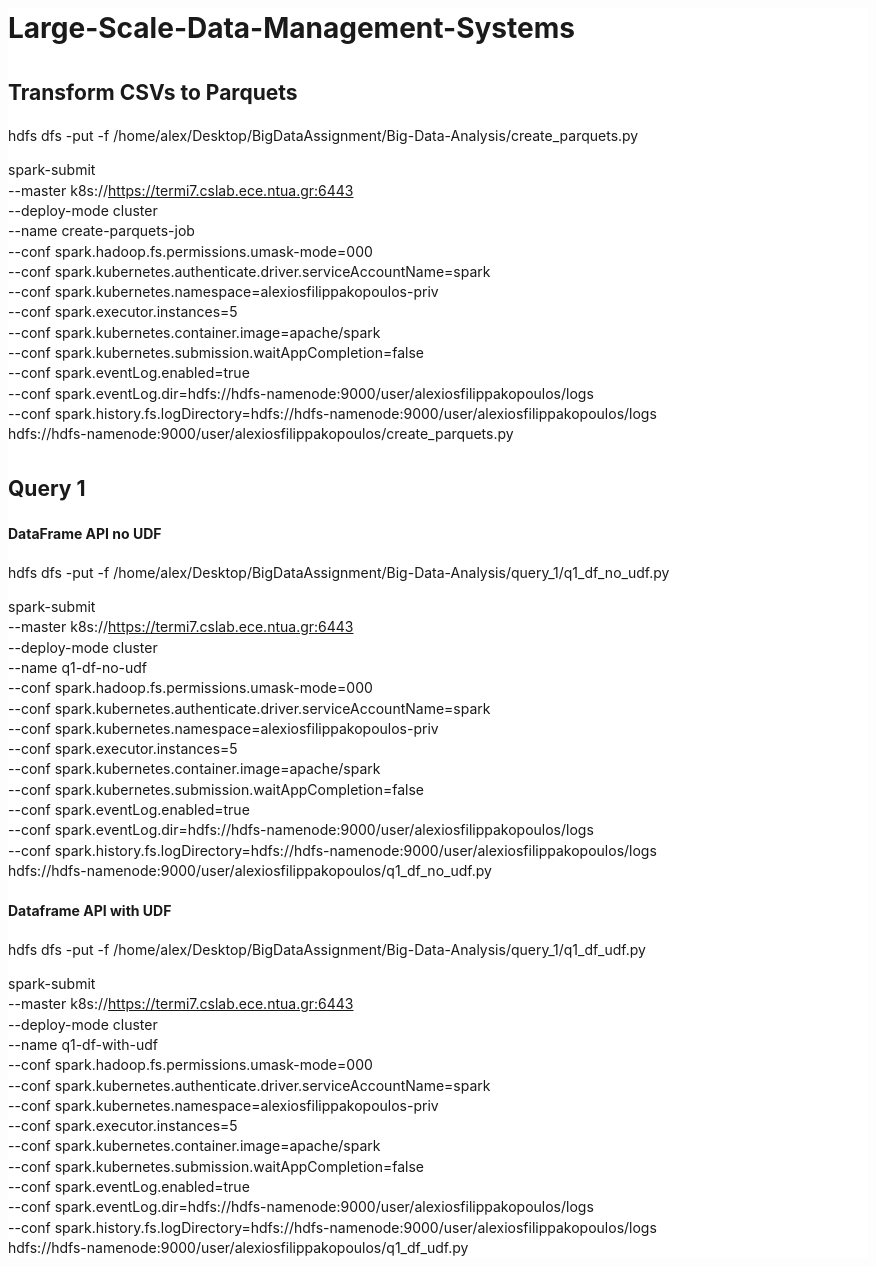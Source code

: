 # Large-Scale-Data-Management-Systems

## Transform CSVs to Parquets

hdfs dfs -put -f /home/alex/Desktop/BigDataAssignment/Big-Data-Analysis/create_parquets.py

spark-submit \
    --master k8s://https://termi7.cslab.ece.ntua.gr:6443 \
    --deploy-mode cluster \
    --name create-parquets-job \
    --conf spark.hadoop.fs.permissions.umask-mode=000 \
    --conf spark.kubernetes.authenticate.driver.serviceAccountName=spark \
    --conf spark.kubernetes.namespace=alexiosfilippakopoulos-priv \
    --conf spark.executor.instances=5 \
    --conf spark.kubernetes.container.image=apache/spark \
    --conf spark.kubernetes.submission.waitAppCompletion=false \
    --conf spark.eventLog.enabled=true \
    --conf spark.eventLog.dir=hdfs://hdfs-namenode:9000/user/alexiosfilippakopoulos/logs \
    --conf spark.history.fs.logDirectory=hdfs://hdfs-namenode:9000/user/alexiosfilippakopoulos/logs \
    hdfs://hdfs-namenode:9000/user/alexiosfilippakopoulos/create_parquets.py

## Query 1

#### DataFrame API no UDF

hdfs dfs -put -f /home/alex/Desktop/BigDataAssignment/Big-Data-Analysis/query_1/q1_df_no_udf.py

spark-submit \
    --master k8s://https://termi7.cslab.ece.ntua.gr:6443 \
    --deploy-mode cluster \
    --name q1-df-no-udf \
    --conf spark.hadoop.fs.permissions.umask-mode=000 \
    --conf spark.kubernetes.authenticate.driver.serviceAccountName=spark \
    --conf spark.kubernetes.namespace=alexiosfilippakopoulos-priv \
    --conf spark.executor.instances=5 \
    --conf spark.kubernetes.container.image=apache/spark \
    --conf spark.kubernetes.submission.waitAppCompletion=false \
    --conf spark.eventLog.enabled=true \
    --conf spark.eventLog.dir=hdfs://hdfs-namenode:9000/user/alexiosfilippakopoulos/logs \
    --conf spark.history.fs.logDirectory=hdfs://hdfs-namenode:9000/user/alexiosfilippakopoulos/logs \
    hdfs://hdfs-namenode:9000/user/alexiosfilippakopoulos/q1_df_no_udf.py

#### Dataframe API with UDF
hdfs dfs -put -f /home/alex/Desktop/BigDataAssignment/Big-Data-Analysis/query_1/q1_df_udf.py

spark-submit \
    --master k8s://https://termi7.cslab.ece.ntua.gr:6443 \
    --deploy-mode cluster \
    --name q1-df-with-udf \
    --conf spark.hadoop.fs.permissions.umask-mode=000 \
    --conf spark.kubernetes.authenticate.driver.serviceAccountName=spark \
    --conf spark.kubernetes.namespace=alexiosfilippakopoulos-priv \
    --conf spark.executor.instances=5 \
    --conf spark.kubernetes.container.image=apache/spark \
    --conf spark.kubernetes.submission.waitAppCompletion=false \
    --conf spark.eventLog.enabled=true \
    --conf spark.eventLog.dir=hdfs://hdfs-namenode:9000/user/alexiosfilippakopoulos/logs \
    --conf spark.history.fs.logDirectory=hdfs://hdfs-namenode:9000/user/alexiosfilippakopoulos/logs \
    hdfs://hdfs-namenode:9000/user/alexiosfilippakopoulos/q1_df_udf.py

